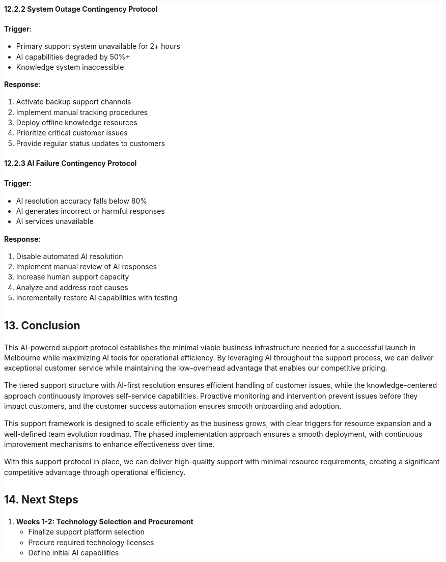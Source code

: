 #### 12.2.2 System Outage Contingency Protocol

**Trigger**:
- Primary support system unavailable for 2+ hours
- AI capabilities degraded by 50%+
- Knowledge system inaccessible

**Response**:
1. Activate backup support channels
2. Implement manual tracking procedures
3. Deploy offline knowledge resources
4. Prioritize critical customer issues
5. Provide regular status updates to customers

#### 12.2.3 AI Failure Contingency Protocol

**Trigger**:
- AI resolution accuracy falls below 80%
- AI generates incorrect or harmful responses
- AI services unavailable

**Response**:
1. Disable automated AI resolution
2. Implement manual review of AI responses
3. Increase human support capacity
4. Analyze and address root causes
5. Incrementally restore AI capabilities with testing

## 13. Conclusion

This AI-powered support protocol establishes the minimal viable business infrastructure needed for a successful launch in Melbourne while maximizing AI tools for operational efficiency. By leveraging AI throughout the support process, we can deliver exceptional customer service while maintaining the low-overhead advantage that enables our competitive pricing.

The tiered support structure with AI-first resolution ensures efficient handling of customer issues, while the knowledge-centered approach continuously improves self-service capabilities. Proactive monitoring and intervention prevent issues before they impact customers, and the customer success automation ensures smooth onboarding and adoption.

This support framework is designed to scale efficiently as the business grows, with clear triggers for resource expansion and a well-defined team evolution roadmap. The phased implementation approach ensures a smooth deployment, with continuous improvement mechanisms to enhance effectiveness over time.

With this support protocol in place, we can deliver high-quality support with minimal resource requirements, creating a significant competitive advantage through operational efficiency.

## 14. Next Steps

1. **Weeks 1-2: Technology Selection and Procurement**
   - Finalize support platform selection
   - Procure required technology licenses
   - Define initial AI capabilities
